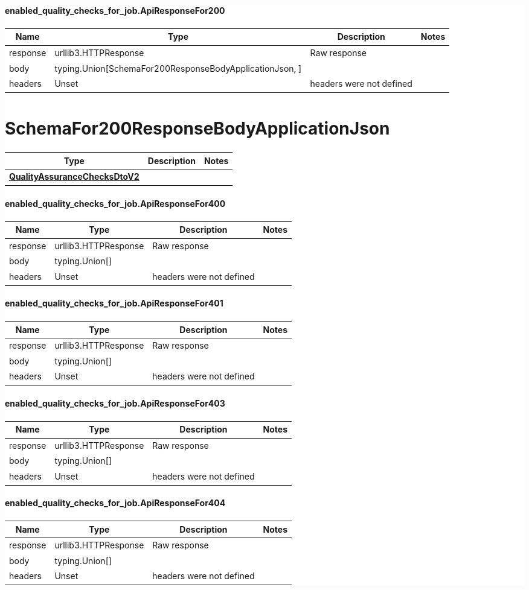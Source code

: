 #### enabled_quality_checks_for_job.ApiResponseFor200

| Name     | Type                                                    | Description              | Notes |
| -------- | ------------------------------------------------------- | ------------------------ | ----- |
| response | urllib3.HTTPResponse                                    | Raw response             |
| body     | typing.Union[SchemaFor200ResponseBodyApplicationJson, ] |                          |
| headers  | Unset                                                   | headers were not defined |

# SchemaFor200ResponseBodyApplicationJson

| Type                                                                           | Description | Notes |
| ------------------------------------------------------------------------------ | ----------- | ----- |
| [**QualityAssuranceChecksDtoV2**](../../models/QualityAssuranceChecksDtoV2.md) |             |

#### enabled_quality_checks_for_job.ApiResponseFor400

| Name     | Type                 | Description              | Notes |
| -------- | -------------------- | ------------------------ | ----- |
| response | urllib3.HTTPResponse | Raw response             |
| body     | typing.Union[]       |                          |
| headers  | Unset                | headers were not defined |

#### enabled_quality_checks_for_job.ApiResponseFor401

| Name     | Type                 | Description              | Notes |
| -------- | -------------------- | ------------------------ | ----- |
| response | urllib3.HTTPResponse | Raw response             |
| body     | typing.Union[]       |                          |
| headers  | Unset                | headers were not defined |

#### enabled_quality_checks_for_job.ApiResponseFor403

| Name     | Type                 | Description              | Notes |
| -------- | -------------------- | ------------------------ | ----- |
| response | urllib3.HTTPResponse | Raw response             |
| body     | typing.Union[]       |                          |
| headers  | Unset                | headers were not defined |

#### enabled_quality_checks_for_job.ApiResponseFor404

| Name     | Type                 | Description              | Notes |
| -------- | -------------------- | ------------------------ | ----- |
| response | urllib3.HTTPResponse | Raw response             |
| body     | typing.Union[]       |                          |
| headers  | Unset                | headers were not defined |
